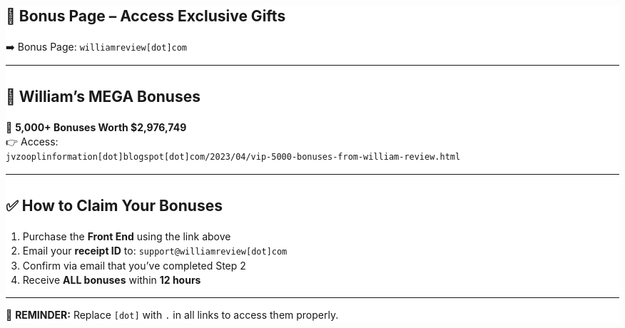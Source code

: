 ## 🎁 Bonus Page – Access Exclusive Gifts  
➡️ Bonus Page: `williamreview[dot]com`

---

## 🎉 William’s MEGA Bonuses  
🎁 **5,000+ Bonuses Worth $2,976,749**  
👉 Access:  
`jvzooplinformation[dot]blogspot[dot]com/2023/04/vip-5000-bonuses-from-william-review.html`

---

## ✅ How to Claim Your Bonuses

1. Purchase the **Front End** using the link above  
2. Email your **receipt ID** to: `support@williamreview[dot]com`  
3. Confirm via email that you’ve completed Step 2  
4. Receive **ALL bonuses** within **12 hours**

---

📝 **REMINDER:** Replace `[dot]` with `.` in all links to access them properly.
